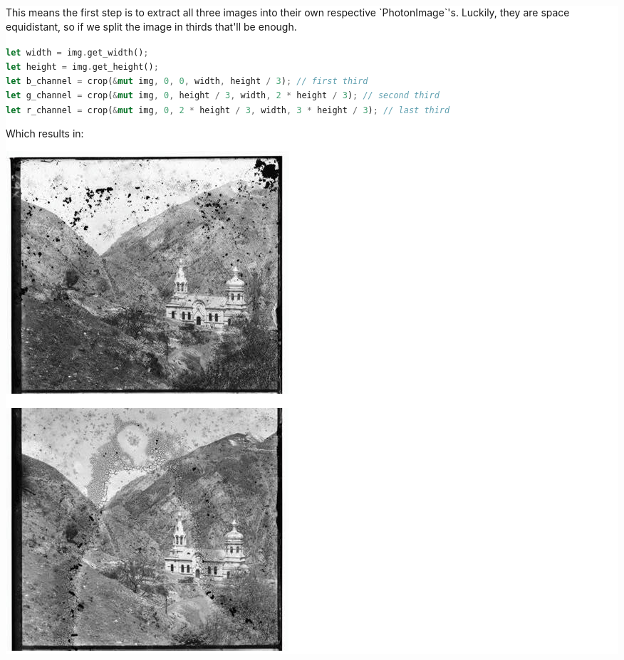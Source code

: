 This means the first step is to extract all three images into their own respective \`PhotonImage\`'s. Luckily, they are space equidistant, so if we split the image in thirds that'll be enough.

```rust
let width = img.get_width();
let height = img.get_height();
let b_channel = crop(&mut img, 0, 0, width, height / 3); // first third
let g_channel = crop(&mut img, 0, height / 3, width, 2 * height / 3); // second third
let r_channel = crop(&mut img, 0, 2 * height / 3, width, 3 * height / 3); // last third
```

Which results in:

![img](./imgs/b_gray.jpg "Blue Channel")

![img](./imgs/g_gray.jpg "Green Channel")
